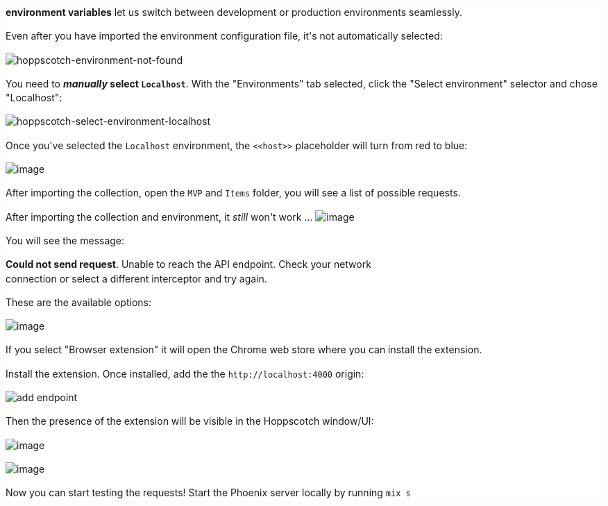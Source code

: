 **environment variables**
let us switch 
between development or production environments seamlessly.

Even after you have imported the environment configuration file, 
it's not automatically selected: 

<img alt="hoppscotch-environment-not-found" src="https://user-images.githubusercontent.com/194400/213894754-4881aca8-f150-4ac1-a2fe-07cf81758f4a.png">

You need to **_manually_ select `Localhost`**.
With the "Environments" tab selected, click the "Select environment" selector and chose "Localhost":

<img alt="hoppscotch-select-environment-localhost" src="https://user-images.githubusercontent.com/194400/213894854-a847344d-75cb-4290-ba18-b9796a8e9235.png">

Once you've selected the `Localhost` environment, the `<<host>>` placeholder will turn from red to blue:

<img alt="image" src="https://user-images.githubusercontent.com/194400/213894929-8d61dda7-fef3-4fcd-a342-0bfff5d0d953.png">

After importing the collection,
open the `MVP` and `Items` folder,
you will see a list of possible requests.


After importing the collection and environment, it _still_ won't work ...
<img width="1537" alt="image" src="https://user-images.githubusercontent.com/194400/213896708-9c7cd991-0612-497c-9ef6-b9034a92a618.png">

You will see the message: 

**Could not send request**. 
Unable to reach the API endpoint. Check your network <br />connection or select a different interceptor and try again.


These are the available options: 

![image](https://user-images.githubusercontent.com/194400/213896782-b96d97a5-5e42-41ec-b299-e64c77246b79.png)

If you select "Browser extension" it will open the Chrome web store where you can install the extension.

Install the extension. 
Once installed, 
add the the `http://localhost:4000` origin:

<img width="541" alt="add endpoint" src="https://user-images.githubusercontent.com/194400/213896896-83c526f3-baad-4196-b8b0-0389c2e0f55a.png">

Then the presence of the extension will be visible in the Hoppscotch window/UI:

![image](https://user-images.githubusercontent.com/194400/213896932-a8f48f2a-f5ee-47c1-aad6-d9a09cf27b48.png)

<img width="366" alt="image" src="https://user-images.githubusercontent.com/194400/213896635-7c967907-7ad1-4e65-aaf4-5d892fc0f2f1.png">


Now you can start testing the requests!
Start the Phoenix server locally
by running `mix s`
